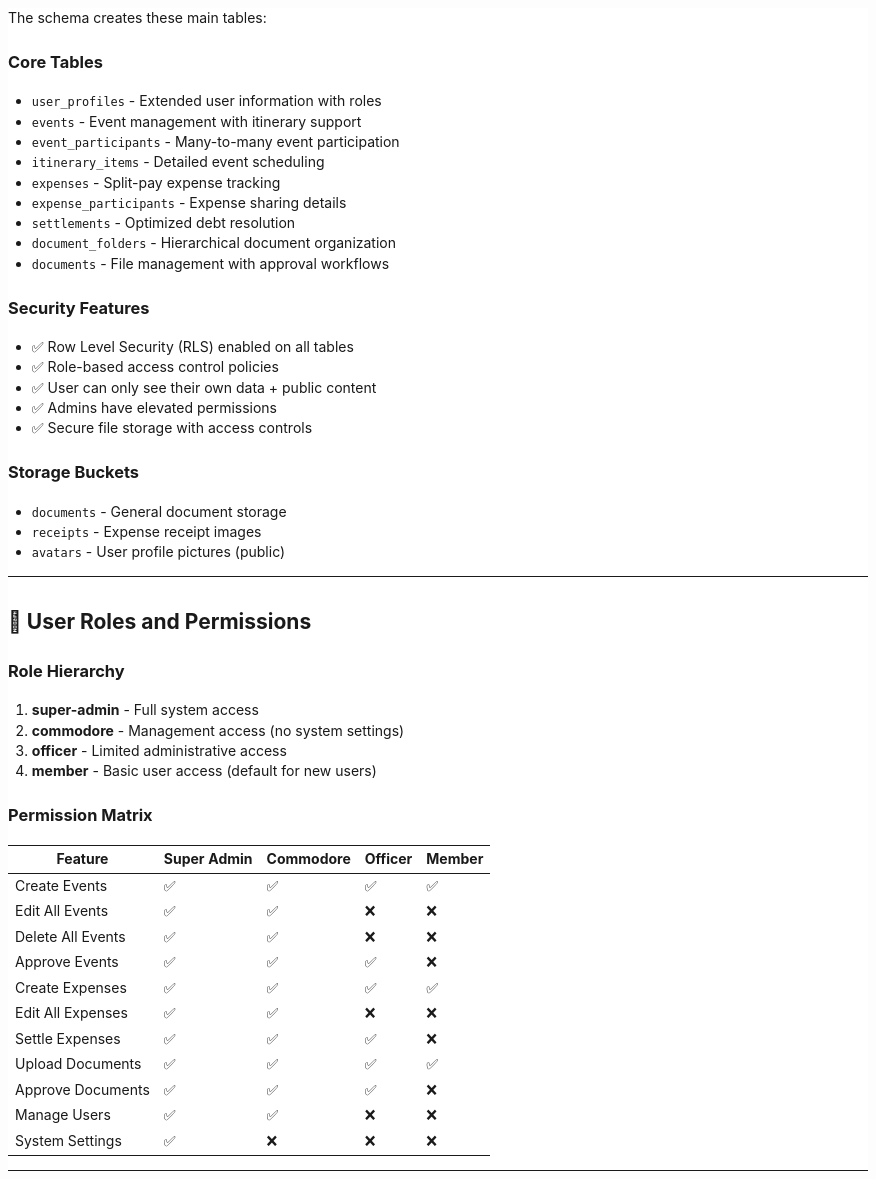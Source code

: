 The schema creates these main tables:

### **Core Tables**
- `user_profiles` - Extended user information with roles
- `events` - Event management with itinerary support
- `event_participants` - Many-to-many event participation
- `itinerary_items` - Detailed event scheduling
- `expenses` - Split-pay expense tracking
- `expense_participants` - Expense sharing details
- `settlements` - Optimized debt resolution
- `document_folders` - Hierarchical document organization
- `documents` - File management with approval workflows

### **Security Features**
- ✅ Row Level Security (RLS) enabled on all tables
- ✅ Role-based access control policies
- ✅ User can only see their own data + public content
- ✅ Admins have elevated permissions
- ✅ Secure file storage with access controls

### **Storage Buckets**
- `documents` - General document storage
- `receipts` - Expense receipt images
- `avatars` - User profile pictures (public)

---

## 🔐 **User Roles and Permissions**

### **Role Hierarchy**
1. **super-admin** - Full system access
2. **commodore** - Management access (no system settings)
3. **officer** - Limited administrative access
4. **member** - Basic user access (default for new users)

### **Permission Matrix**
| Feature | Super Admin | Commodore | Officer | Member |
|---------|-------------|-----------|---------|--------|
| Create Events | ✅ | ✅ | ✅ | ✅ |
| Edit All Events | ✅ | ✅ | ❌ | ❌ |
| Delete All Events | ✅ | ✅ | ❌ | ❌ |
| Approve Events | ✅ | ✅ | ✅ | ❌ |
| Create Expenses | ✅ | ✅ | ✅ | ✅ |
| Edit All Expenses | ✅ | ✅ | ❌ | ❌ |
| Settle Expenses | ✅ | ✅ | ✅ | ❌ |
| Upload Documents | ✅ | ✅ | ✅ | ✅ |
| Approve Documents | ✅ | ✅ | ✅ | ❌ |
| Manage Users | ✅ | ✅ | ❌ | ❌ |
| System Settings | ✅ | ❌ | ❌ | ❌ |

---